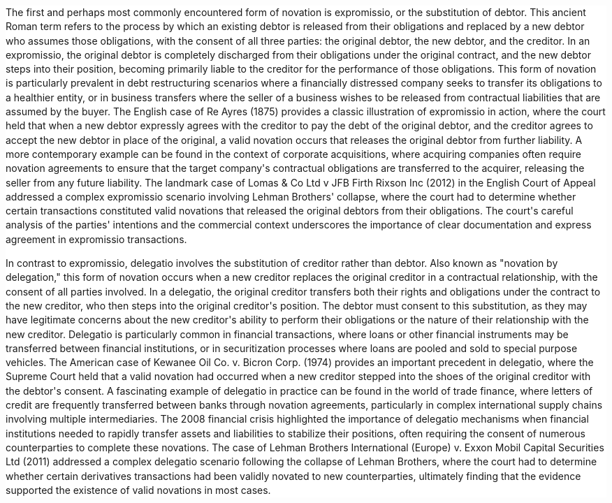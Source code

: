 The first and perhaps most commonly encountered form of novation is expromissio, or the substitution of debtor. This ancient Roman term refers to the process by which an existing debtor is released from their obligations and replaced by a new debtor who assumes those obligations, with the consent of all three parties: the original debtor, the new debtor, and the creditor. In an expromissio, the original debtor is completely discharged from their obligations under the original contract, and the new debtor steps into their position, becoming primarily liable to the creditor for the performance of those obligations. This form of novation is particularly prevalent in debt restructuring scenarios where a financially distressed company seeks to transfer its obligations to a healthier entity, or in business transfers where the seller of a business wishes to be released from contractual liabilities that are assumed by the buyer. The English case of Re Ayres (1875) provides a classic illustration of expromissio in action, where the court held that when a new debtor expressly agrees with the creditor to pay the debt of the original debtor, and the creditor agrees to accept the new debtor in place of the original, a valid novation occurs that releases the original debtor from further liability. A more contemporary example can be found in the context of corporate acquisitions, where acquiring companies often require novation agreements to ensure that the target company's contractual obligations are transferred to the acquirer, releasing the seller from any future liability. The landmark case of Lomas & Co Ltd v JFB Firth Rixson Inc (2012) in the English Court of Appeal addressed a complex expromissio scenario involving Lehman Brothers' collapse, where the court had to determine whether certain transactions constituted valid novations that released the original debtors from their obligations. The court's careful analysis of the parties' intentions and the commercial context underscores the importance of clear documentation and express agreement in expromissio transactions.

In contrast to expromissio, delegatio involves the substitution of creditor rather than debtor. Also known as "novation by delegation," this form of novation occurs when a new creditor replaces the original creditor in a contractual relationship, with the consent of all parties involved. In a delegatio, the original creditor transfers both their rights and obligations under the contract to the new creditor, who then steps into the original creditor's position. The debtor must consent to this substitution, as they may have legitimate concerns about the new creditor's ability to perform their obligations or the nature of their relationship with the new creditor. Delegatio is particularly common in financial transactions, where loans or other financial instruments may be transferred between financial institutions, or in securitization processes where loans are pooled and sold to special purpose vehicles. The American case of Kewanee Oil Co. v. Bicron Corp. (1974) provides an important precedent in delegatio, where the Supreme Court held that a valid novation had occurred when a new creditor stepped into the shoes of the original creditor with the debtor's consent. A fascinating example of delegatio in practice can be found in the world of trade finance, where letters of credit are frequently transferred between banks through novation agreements, particularly in complex international supply chains involving multiple intermediaries. The 2008 financial crisis highlighted the importance of delegatio mechanisms when financial institutions needed to rapidly transfer assets and liabilities to stabilize their positions, often requiring the consent of numerous counterparties to complete these novations. The case of Lehman Brothers International (Europe) v. Exxon Mobil Capital Securities Ltd (2011) addressed a complex delegatio scenario following the collapse of Lehman Brothers, where the court had to determine whether certain derivatives transactions had been validly novated to new counterparties, ultimately finding that the evidence supported the existence of valid novations in most cases.
